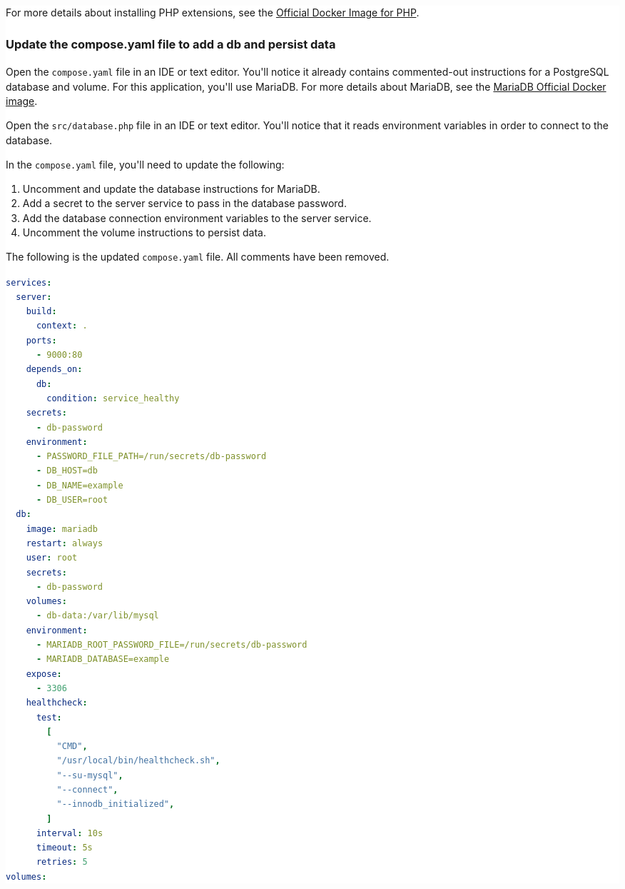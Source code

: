 For more details about installing PHP extensions, see the [Official Docker Image for PHP](https://hub.docker.com/_/php).

### Update the compose.yaml file to add a db and persist data

Open the `compose.yaml` file in an IDE or text editor. You'll notice it
already contains commented-out instructions for a PostgreSQL database and volume. For this application, you'll use MariaDB. For more details about MariaDB, see the [MariaDB Official Docker image](https://hub.docker.com/_/mariadb).

Open the `src/database.php` file in an IDE or text editor. You'll notice that it reads environment variables in order to connect to the database.

In the `compose.yaml` file, you'll need to update the following:

1. Uncomment and update the database instructions for MariaDB.
2. Add a secret to the server service to pass in the database password.
3. Add the database connection environment variables to the server service.
4. Uncomment the volume instructions to persist data.

The following is the updated `compose.yaml` file. All comments have been removed.

```yaml
services:
  server:
    build:
      context: .
    ports:
      - 9000:80
    depends_on:
      db:
        condition: service_healthy
    secrets:
      - db-password
    environment:
      - PASSWORD_FILE_PATH=/run/secrets/db-password
      - DB_HOST=db
      - DB_NAME=example
      - DB_USER=root
  db:
    image: mariadb
    restart: always
    user: root
    secrets:
      - db-password
    volumes:
      - db-data:/var/lib/mysql
    environment:
      - MARIADB_ROOT_PASSWORD_FILE=/run/secrets/db-password
      - MARIADB_DATABASE=example
    expose:
      - 3306
    healthcheck:
      test:
        [
          "CMD",
          "/usr/local/bin/healthcheck.sh",
          "--su-mysql",
          "--connect",
          "--innodb_initialized",
        ]
      interval: 10s
      timeout: 5s
      retries: 5
volumes:
```